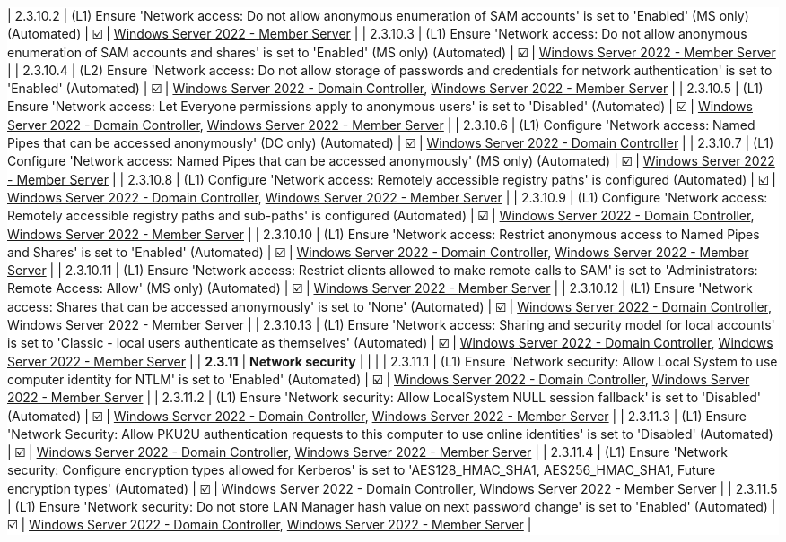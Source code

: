 | 2.3.10.2 | (L1) Ensure 'Network access: Do not allow anonymous enumeration of SAM accounts' is set to 'Enabled' (MS only) (Automated) | :ballot_box_with_check: | [Windows Server 2022 - Member Server](<../GP Reports/Windows Server 2022 - Member Server.htm>) |
| 2.3.10.3 | (L1) Ensure 'Network access: Do not allow anonymous enumeration of SAM accounts and shares' is set to 'Enabled' (MS only) (Automated) | :ballot_box_with_check: | [Windows Server 2022 - Member Server](<../GP Reports/Windows Server 2022 - Member Server.htm>) |
| 2.3.10.4 | (L2) Ensure 'Network access: Do not allow storage of passwords and credentials for network authentication' is set to 'Enabled' (Automated) | :ballot_box_with_check: | [Windows Server 2022 - Domain Controller](<../GP Reports/Windows Server 2022 - Domain Controller.htm>), [Windows Server 2022 - Member Server](<../GP Reports/Windows Server 2022 - Member Server.htm>) |
| 2.3.10.5 | (L1) Ensure 'Network access: Let Everyone permissions apply to anonymous users' is set to 'Disabled' (Automated) | :ballot_box_with_check: | [Windows Server 2022 - Domain Controller](<../GP Reports/Windows Server 2022 - Domain Controller.htm>), [Windows Server 2022 - Member Server](<../GP Reports/Windows Server 2022 - Member Server.htm>) |
| 2.3.10.6 | (L1) Configure 'Network access: Named Pipes that can be accessed anonymously' (DC only) (Automated) | :ballot_box_with_check: | [Windows Server 2022 - Domain Controller](<../GP Reports/Windows Server 2022 - Domain Controller.htm>) |
| 2.3.10.7 | (L1) Configure 'Network access: Named Pipes that can be accessed anonymously' (MS only) (Automated) | :ballot_box_with_check: | [Windows Server 2022 - Member Server](<../GP Reports/Windows Server 2022 - Member Server.htm>) |
| 2.3.10.8 | (L1) Configure 'Network access: Remotely accessible registry paths' is configured (Automated) | :ballot_box_with_check: | [Windows Server 2022 - Domain Controller](<../GP Reports/Windows Server 2022 - Domain Controller.htm>), [Windows Server 2022 - Member Server](<../GP Reports/Windows Server 2022 - Member Server.htm>) |
| 2.3.10.9 | (L1) Configure 'Network access: Remotely accessible registry paths and sub-paths' is configured (Automated) | :ballot_box_with_check: | [Windows Server 2022 - Domain Controller](<../GP Reports/Windows Server 2022 - Domain Controller.htm>), [Windows Server 2022 - Member Server](<../GP Reports/Windows Server 2022 - Member Server.htm>) |
| 2.3.10.10 | (L1) Ensure 'Network access: Restrict anonymous access to Named Pipes and Shares' is set to 'Enabled' (Automated) | :ballot_box_with_check: | [Windows Server 2022 - Domain Controller](<../GP Reports/Windows Server 2022 - Domain Controller.htm>), [Windows Server 2022 - Member Server](<../GP Reports/Windows Server 2022 - Member Server.htm>) |
| 2.3.10.11 | (L1) Ensure 'Network access: Restrict clients allowed to make remote calls to SAM' is set to 'Administrators: Remote Access: Allow' (MS only) (Automated) | :ballot_box_with_check: | [Windows Server 2022 - Member Server](<../GP Reports/Windows Server 2022 - Member Server.htm>) |
| 2.3.10.12 | (L1) Ensure 'Network access: Shares that can be accessed anonymously' is set to 'None' (Automated) | :ballot_box_with_check: | [Windows Server 2022 - Domain Controller](<../GP Reports/Windows Server 2022 - Domain Controller.htm>), [Windows Server 2022 - Member Server](<../GP Reports/Windows Server 2022 - Member Server.htm>) |
| 2.3.10.13 | (L1) Ensure 'Network access: Sharing and security model for local accounts' is set to 'Classic - local users authenticate as themselves' (Automated) | :ballot_box_with_check: | [Windows Server 2022 - Domain Controller](<../GP Reports/Windows Server 2022 - Domain Controller.htm>), [Windows Server 2022 - Member Server](<../GP Reports/Windows Server 2022 - Member Server.htm>) |
| **2.3.11** | **Network security** | | |
| 2.3.11.1 | (L1) Ensure 'Network security: Allow Local System to use computer identity for NTLM' is set to 'Enabled' (Automated) | :ballot_box_with_check: | [Windows Server 2022 - Domain Controller](<../GP Reports/Windows Server 2022 - Domain Controller.htm>), [Windows Server 2022 - Member Server](<../GP Reports/Windows Server 2022 - Member Server.htm>) |
| 2.3.11.2 | (L1) Ensure 'Network security: Allow LocalSystem NULL session fallback' is set to 'Disabled' (Automated) | :ballot_box_with_check: | [Windows Server 2022 - Domain Controller](<../GP Reports/Windows Server 2022 - Domain Controller.htm>), [Windows Server 2022 - Member Server](<../GP Reports/Windows Server 2022 - Member Server.htm>) |
| 2.3.11.3 | (L1) Ensure 'Network Security: Allow PKU2U authentication requests to this computer to use online identities' is set to 'Disabled' (Automated) | :ballot_box_with_check: | [Windows Server 2022 - Domain Controller](<../GP Reports/Windows Server 2022 - Domain Controller.htm>), [Windows Server 2022 - Member Server](<../GP Reports/Windows Server 2022 - Member Server.htm>) |
| 2.3.11.4 | (L1) Ensure 'Network security: Configure encryption types allowed for Kerberos' is set to 'AES128_HMAC_SHA1, AES256_HMAC_SHA1, Future encryption types' (Automated) | :ballot_box_with_check: | [Windows Server 2022 - Domain Controller](<../GP Reports/Windows Server 2022 - Domain Controller.htm>), [Windows Server 2022 - Member Server](<../GP Reports/Windows Server 2022 - Member Server.htm>) |
| 2.3.11.5 | (L1) Ensure 'Network security: Do not store LAN Manager hash value on next password change' is set to 'Enabled' (Automated) | :ballot_box_with_check: | [Windows Server 2022 - Domain Controller](<../GP Reports/Windows Server 2022 - Domain Controller.htm>), [Windows Server 2022 - Member Server](<../GP Reports/Windows Server 2022 - Member Server.htm>) |